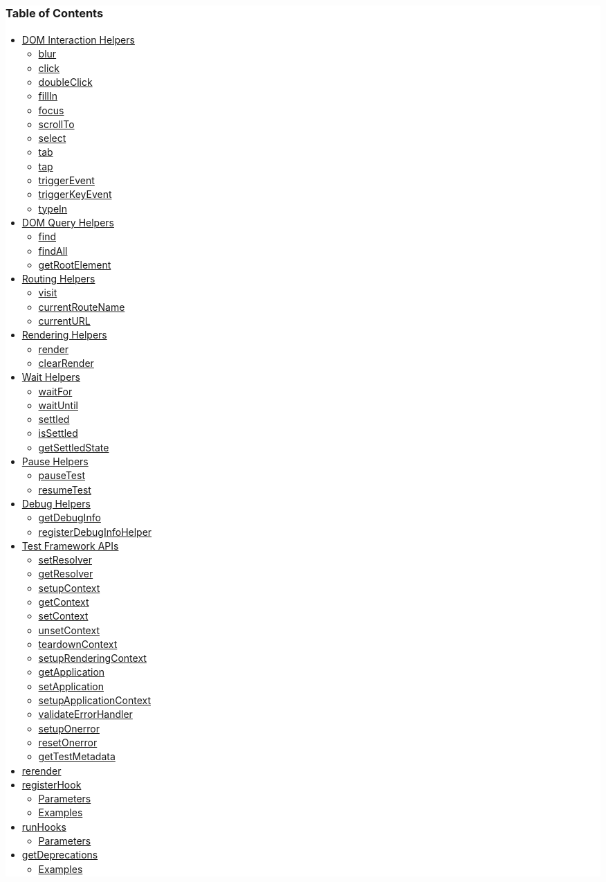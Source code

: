 

### Table of Contents

*   [DOM Interaction Helpers][1]
    *   [blur][2]
    *   [click][3]
    *   [doubleClick][4]
    *   [fillIn][5]
    *   [focus][6]
    *   [scrollTo][7]
    *   [select][8]
    *   [tab][9]
    *   [tap][10]
    *   [triggerEvent][11]
    *   [triggerKeyEvent][12]
    *   [typeIn][13]
*   [DOM Query Helpers][14]
    *   [find][15]
    *   [findAll][16]
    *   [getRootElement][17]
*   [Routing Helpers][18]
    *   [visit][19]
    *   [currentRouteName][20]
    *   [currentURL][21]
*   [Rendering Helpers][22]
    *   [render][23]
    *   [clearRender][24]
*   [Wait Helpers][25]
    *   [waitFor][26]
    *   [waitUntil][27]
    *   [settled][28]
    *   [isSettled][29]
    *   [getSettledState][30]
*   [Pause Helpers][31]
    *   [pauseTest][32]
    *   [resumeTest][33]
*   [Debug Helpers][34]
    *   [getDebugInfo][35]
    *   [registerDebugInfoHelper][36]
*   [Test Framework APIs][37]
    *   [setResolver][38]
    *   [getResolver][39]
    *   [setupContext][40]
    *   [getContext][41]
    *   [setContext][42]
    *   [unsetContext][43]
    *   [teardownContext][44]
    *   [setupRenderingContext][45]
    *   [getApplication][46]
    *   [setApplication][47]
    *   [setupApplicationContext][48]
    *   [validateErrorHandler][49]
    *   [setupOnerror][50]
    *   [resetOnerror][51]
    *   [getTestMetadata][52]
*   [rerender][53]
*   [registerHook][54]
    *   [Parameters][55]
    *   [Examples][56]
*   [runHooks][57]
    *   [Parameters][58]
*   [getDeprecations][59]
    *   [Examples][60]

[1]: #dom-interaction-helpers
[2]: #blur
[3]: #click
[4]: #doubleclick
[5]: #fillin
[6]: #focus
[7]: #scrollto
[8]: #select
[9]: #tab
[10]: #tap
[11]: #triggerevent
[12]: #triggerkeyevent
[13]: #typein
[14]: #dom-query-helpers
[15]: #find
[16]: #findall
[17]: #getrootelement
[18]: #routing-helpers
[19]: #visit
[20]: #currentroutename
[21]: #currenturl
[22]: #rendering-helpers
[23]: #render
[24]: #clearrender
[25]: #wait-helpers
[26]: #waitfor
[27]: #waituntil
[28]: #settled
[29]: #issettled
[30]: #getsettledstate
[31]: #pause-helpers
[32]: #pausetest
[33]: #resumetest
[34]: #debug-helpers
[35]: #getdebuginfo
[36]: #registerdebuginfohelper
[37]: #test-framework-apis
[38]: #setresolver
[39]: #getresolver
[40]: #setupcontext
[41]: #getcontext
[42]: #setcontext
[43]: #unsetcontext
[44]: #teardowncontext
[45]: #setuprenderingcontext
[46]: #getapplication
[47]: #setapplication
[48]: #setupapplicationcontext
[49]: #validateerrorhandler
[50]: #setuponerror
[51]: #resetonerror
[52]: #gettestmetadata
[53]: #rerender
[54]: #registerhook
[55]: #parameters-29
[56]: #examples-25
[57]: #runhooks
[58]: #parameters-30
[59]: #getdeprecations
[60]: #examples-26
[61]: #getdeprecationsduringcallback
[62]: #parameters-31
[63]: #examples-27
[64]: #getwarnings
[65]: #examples-28
[66]: #getwarningsduringcallback
[67]: #parameters-32
[68]: #examples-29
[69]: https://developer.mozilla.org/docs/Web/JavaScript/Reference/Global_Objects/String
[70]: https://developer.mozilla.org/docs/Web/API/Element
[71]: https://developer.mozilla.org/docs/Web/JavaScript/Reference/Global_Objects/Promise
[72]: https://developer.mozilla.org/en-US/docs/Web/API/MouseEvent/MouseEvent
[73]: https://developer.mozilla.org/docs/Web/HTML/Element
[74]: https://developer.mozilla.org/docs/Web/JavaScript/Reference/Global_Objects/Number
[75]: https://developer.mozilla.org/docs/Web/JavaScript/Reference/Global_Objects/Array
[76]: https://developer.mozilla.org/docs/Web/JavaScript/Reference/Global_Objects/Boolean
[77]: https://developer.mozilla.org/docs/Web/JavaScript/Reference/Global_Objects/Object
[78]: https://developer.mozilla.org/en-US/docs/Web/API/Blob
[79]: https://developer.mozilla.org/en-US/docs/Web/API/DataTransfer
[80]: https://developer.mozilla.org/en-US/docs/Web/API/File
[81]: https://developer.mozilla.org/en-US/docs/Web/API/KeyboardEvent/key/Key_Values
[82]: https://developer.mozilla.org/en-US/docs/Web/API/KeyboardEvent/keyCode
[83]: https://developer.mozilla.org/docs/Web/JavaScript/Reference/Statements/function